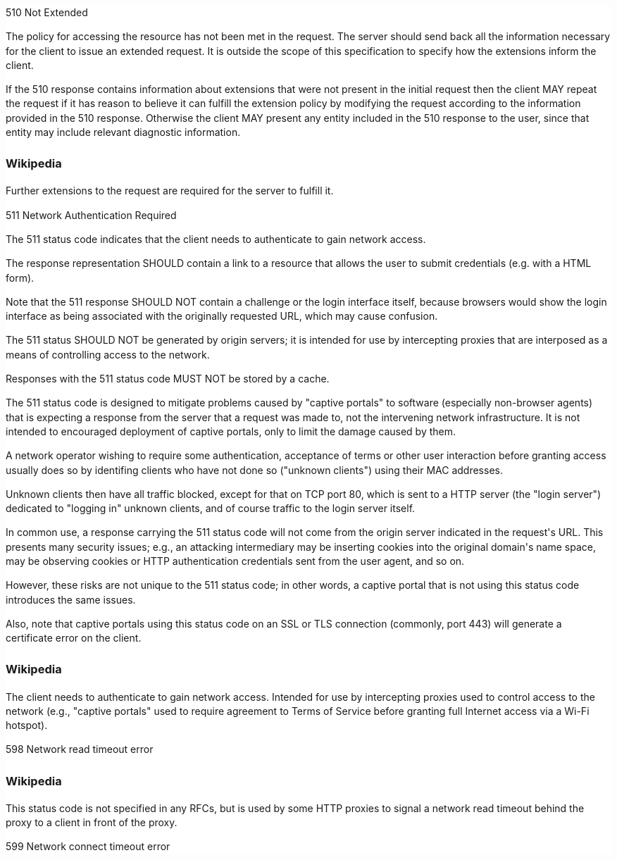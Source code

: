 <div class="span4">
<a data-toggle="collapse" data-target="#not_extended">510 Not Extended</a>
<div id="not_extended" class="collapse">
<p>The policy for accessing the resource has not been met in the request.  The server should send back all the information necessary for the client to issue an extended request. It is outside the scope of this specification to specify how the extensions inform the client.</p>
<p>If the 510 response contains information about extensions that were not present in the initial request then the client MAY repeat the request if it has reason to believe it can fulfill the extension policy by modifying the request according to the information provided in the 510 response. Otherwise the client MAY present any entity included in the 510 response to the user, since that entity may include relevant diagnostic information.</p>
<h3>Wikipedia</h3>
<p>Further extensions to the request are required for the server to fulfill it.</p>
</div>
</div>
<div class="span4">
<a data-toggle="collapse" data-target="#net_authn_required">511 Network Authentication Required</a>
<div id="net_authn_required" class="collapse">
<p>The 511 status code indicates that the client needs to authenticate to gain network access.</p>
<p>The response representation SHOULD contain a link to a resource that allows the user to submit credentials (e.g. with a HTML form).</p>
<p>Note that the 511 response SHOULD NOT contain a challenge or the login interface itself, because browsers would show the login interface as being associated with the originally requested URL, which may cause confusion.</p>
<p>The 511 status SHOULD NOT be generated by origin servers; it is intended for use by intercepting proxies that are interposed as a means of controlling access to the network.</p>
<p>Responses with the 511 status code MUST NOT be stored by a cache.</p>
<p>The 511 status code is designed to mitigate problems caused by &quot;captive portals&quot; to software (especially non-browser agents) that is expecting a response from the server that a request was made to, not the intervening network infrastructure.  It is not intended to encouraged deployment of captive portals, only to limit the damage caused by them.</p>
<p>A network operator wishing to require some authentication, acceptance of terms or other user interaction before granting access usually does so by identifing clients who have not done so (&quot;unknown clients&quot;) using their MAC addresses.</p>
<p>Unknown clients then have all traffic blocked, except for that on TCP port 80, which is sent to a HTTP server (the &quot;login server&quot;) dedicated to &quot;logging in&quot; unknown clients, and of course traffic to the login server itself.</p>
<p>In common use, a response carrying the 511 status code will not come from the origin server indicated in the request's URL.  This presents many security issues; e.g., an attacking intermediary may be inserting cookies into the original domain's name space, may be observing cookies or HTTP authentication credentials sent from the user agent, and so on.</p>
<p>However, these risks are not unique to the 511 status code; in other words, a captive portal that is not using this status code introduces the same issues.</p>
<p>Also, note that captive portals using this status code on an SSL or TLS connection (commonly, port 443) will generate a certificate error on the client.</p>
<h3>Wikipedia</h3>
<p>The client needs to authenticate to gain network access. Intended for use by intercepting proxies used to control access to the network (e.g., &quot;captive portals&quot; used to require agreement to Terms of Service before granting full Internet access via a Wi-Fi hotspot).</p>
</div>
</div>
</div>
<div class="row">
<div class="span4">
<a data-toggle="collapse" data-target="#network_read_timeout">598 Network read timeout error</a>
<div id="network_read_timeout" class="collapse">
<h3>Wikipedia</h3>
<p>This status code is not specified in any RFCs, but is used by some HTTP proxies to signal a network read timeout behind the proxy to a client in front of the proxy.</p>
</div>
</div>
<div class="span4">
<a data-toggle="collapse" data-target="#network_connect_timeout">599 Network connect timeout error</a>